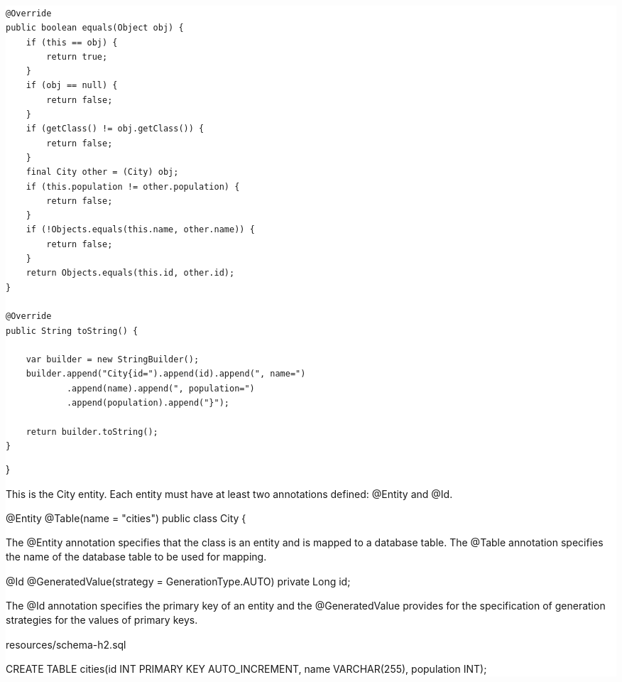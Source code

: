     @Override
    public boolean equals(Object obj) {
        if (this == obj) {
            return true;
        }
        if (obj == null) {
            return false;
        }
        if (getClass() != obj.getClass()) {
            return false;
        }
        final City other = (City) obj;
        if (this.population != other.population) {
            return false;
        }
        if (!Objects.equals(this.name, other.name)) {
            return false;
        }
        return Objects.equals(this.id, other.id);
    }

    @Override
    public String toString() {

        var builder = new StringBuilder();
        builder.append("City{id=").append(id).append(", name=")
                .append(name).append(", population=")
                .append(population).append("}");

        return builder.toString();
    }
}

This is the City entity. Each entity must have at least two
annotations defined: @Entity and @Id.

@Entity
@Table(name = "cities")
public class City {

The @Entity annotation specifies that the class is an
entity and is mapped to a database table. The @Table annotation
specifies the name of the database table to be used for mapping.

@Id
@GeneratedValue(strategy = GenerationType.AUTO)
private Long id;

The @Id annotation specifies the primary key of an entity and
the @GeneratedValue provides for the specification of generation
strategies for the values of primary keys.

resources/schema-h2.sql
  

CREATE TABLE cities(id INT PRIMARY KEY AUTO_INCREMENT,
    name VARCHAR(255), population INT);

